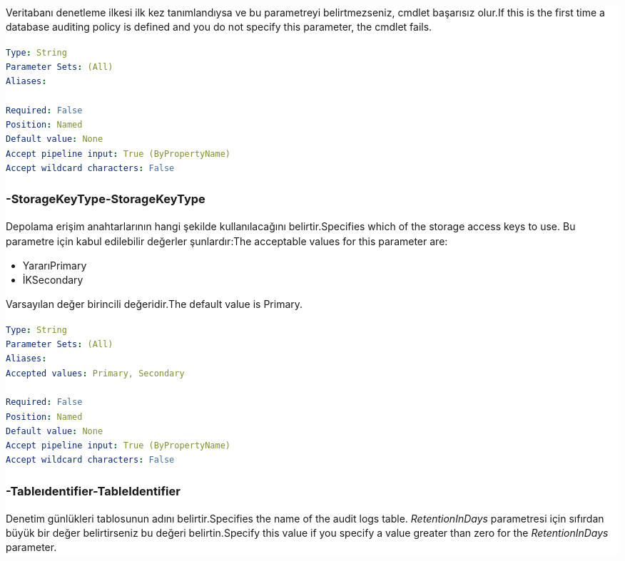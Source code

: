 <span data-ttu-id="f19bb-162">Veritabanı denetleme ilkesi ilk kez tanımlandıysa ve bu parametreyi belirtmezseniz, cmdlet başarısız olur.</span><span class="sxs-lookup"><span data-stu-id="f19bb-162">If this is the first time a database auditing policy is defined and you do not specify this parameter, the cmdlet fails.</span></span>

```yaml
Type: String
Parameter Sets: (All)
Aliases:

Required: False
Position: Named
Default value: None
Accept pipeline input: True (ByPropertyName)
Accept wildcard characters: False
```

### <span data-ttu-id="f19bb-163">-StorageKeyType</span><span class="sxs-lookup"><span data-stu-id="f19bb-163">-StorageKeyType</span></span>
<span data-ttu-id="f19bb-164">Depolama erişim anahtarlarının hangi şekilde kullanılacağını belirtir.</span><span class="sxs-lookup"><span data-stu-id="f19bb-164">Specifies which of the storage access keys to use.</span></span>
<span data-ttu-id="f19bb-165">Bu parametre için kabul edilebilir değerler şunlardır:</span><span class="sxs-lookup"><span data-stu-id="f19bb-165">The acceptable values for this parameter are:</span></span>

- <span data-ttu-id="f19bb-166">Yararı</span><span class="sxs-lookup"><span data-stu-id="f19bb-166">Primary</span></span>
- <span data-ttu-id="f19bb-167">İK</span><span class="sxs-lookup"><span data-stu-id="f19bb-167">Secondary</span></span>

<span data-ttu-id="f19bb-168">Varsayılan değer birincili değeridir.</span><span class="sxs-lookup"><span data-stu-id="f19bb-168">The default value is Primary.</span></span>

```yaml
Type: String
Parameter Sets: (All)
Aliases:
Accepted values: Primary, Secondary

Required: False
Position: Named
Default value: None
Accept pipeline input: True (ByPropertyName)
Accept wildcard characters: False
```

### <span data-ttu-id="f19bb-169">-Tableıdentifier</span><span class="sxs-lookup"><span data-stu-id="f19bb-169">-TableIdentifier</span></span>
<span data-ttu-id="f19bb-170">Denetim günlükleri tablosunun adını belirtir.</span><span class="sxs-lookup"><span data-stu-id="f19bb-170">Specifies the name of the audit logs table.</span></span>
<span data-ttu-id="f19bb-171">*RetentionInDays* parametresi için sıfırdan büyük bir değer belirtirseniz bu değeri belirtin.</span><span class="sxs-lookup"><span data-stu-id="f19bb-171">Specify this value if you specify a value greater than zero for the *RetentionInDays* parameter.</span></span>
